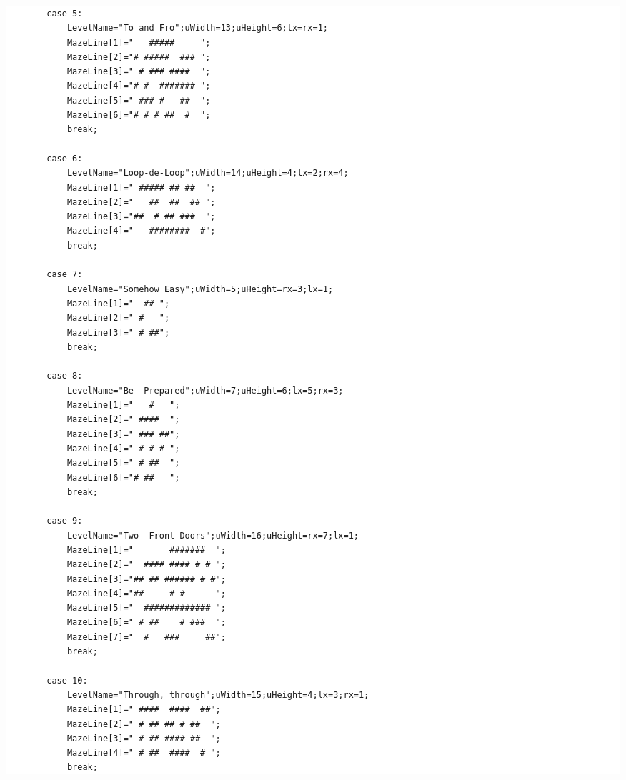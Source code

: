 			case 5:
				LevelName="To and Fro";uWidth=13;uHeight=6;lx=rx=1;
				MazeLine[1]="   #####     ";
				MazeLine[2]="# #####  ### ";
				MazeLine[3]=" # ### ####  ";
				MazeLine[4]="# #  ####### ";
				MazeLine[5]=" ### #   ##  ";
				MazeLine[6]="# # # ##  #  ";
				break;
	
			case 6:
				LevelName="Loop-de-Loop";uWidth=14;uHeight=4;lx=2;rx=4;
				MazeLine[1]=" ##### ## ##  ";
				MazeLine[2]="   ##  ##  ## ";
				MazeLine[3]="##  # ## ###  ";
				MazeLine[4]="   ########  #";
				break;
	
			case 7:
				LevelName="Somehow Easy";uWidth=5;uHeight=rx=3;lx=1;
				MazeLine[1]="  ## ";
				MazeLine[2]=" #   ";
				MazeLine[3]=" # ##";
				break;
	
			case 8:
				LevelName="Be  Prepared";uWidth=7;uHeight=6;lx=5;rx=3;
				MazeLine[1]="   #   ";
				MazeLine[2]=" ####  ";
				MazeLine[3]=" ### ##";
				MazeLine[4]=" # # # ";
				MazeLine[5]=" # ##  ";
				MazeLine[6]="# ##   ";
				break;
	
			case 9:
				LevelName="Two  Front Doors";uWidth=16;uHeight=rx=7;lx=1;
				MazeLine[1]="       #######  ";
				MazeLine[2]="  #### #### # # ";
				MazeLine[3]="## ## ###### # #";
				MazeLine[4]="##     # #      ";
				MazeLine[5]="  ############# ";
				MazeLine[6]=" # ##    # ###  ";
				MazeLine[7]="  #   ###     ##";
				break;
	
			case 10:
				LevelName="Through, through";uWidth=15;uHeight=4;lx=3;rx=1;
				MazeLine[1]=" ####  ####  ##";
				MazeLine[2]=" # ## ## # ##  ";
				MazeLine[3]=" # ## #### ##  ";
				MazeLine[4]=" # ##  ####  # ";
				break;
	